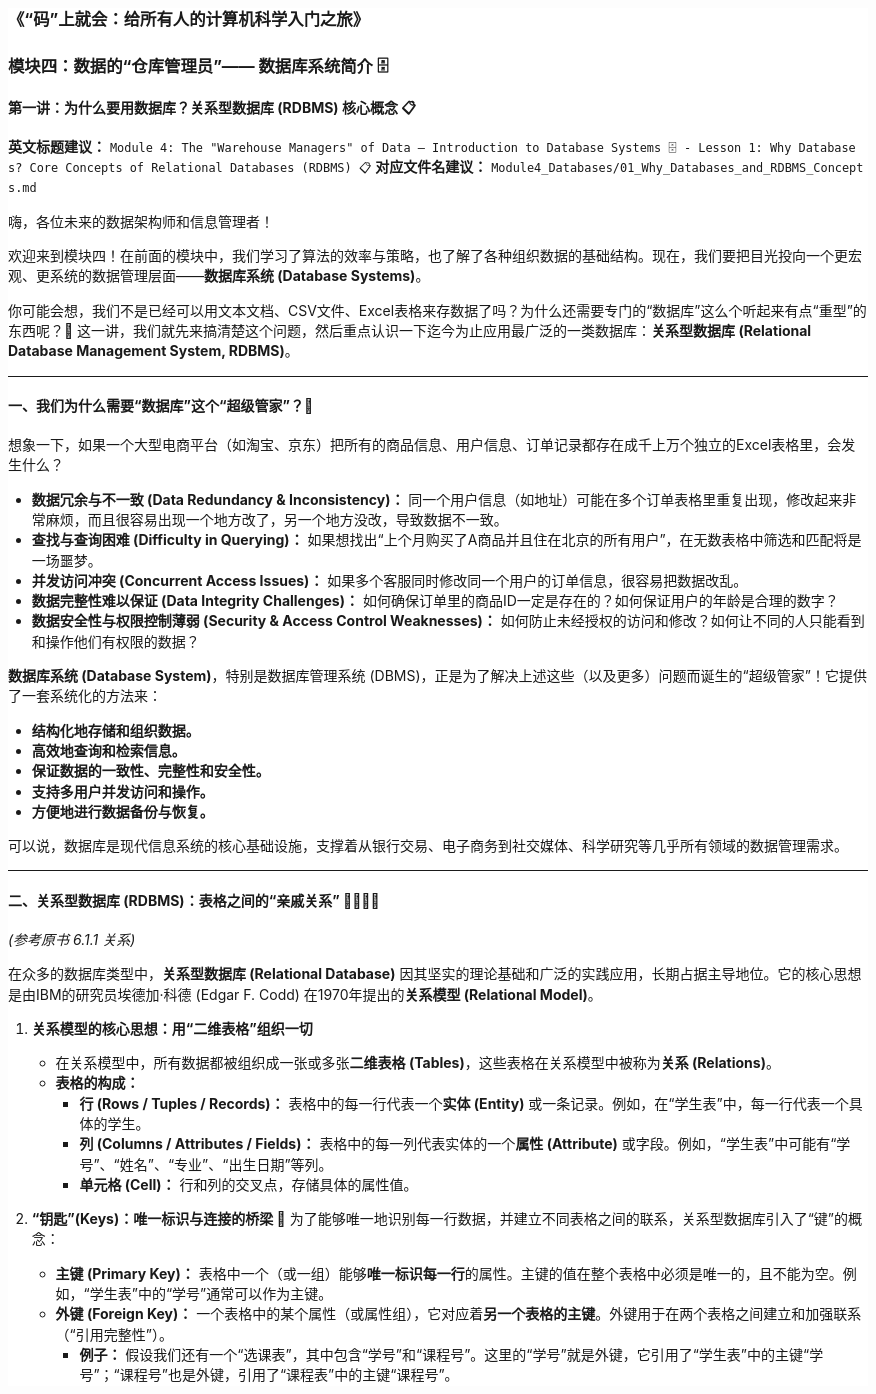 ### 《“码”上就会：给所有人的计算机科学入门之旅》
### 模块四：数据的“仓库管理员”—— 数据库系统简介 🗄️
#### 第一讲：为什么要用数据库？关系型数据库 (RDBMS) 核心概念 📋

**英文标题建议：** `Module 4: The "Warehouse Managers" of Data – Introduction to Database Systems 🗄️ - Lesson 1: Why Databases? Core Concepts of Relational Databases (RDBMS) 📋`
**对应文件名建议：** `Module4_Databases/01_Why_Databases_and_RDBMS_Concepts.md`

嗨，各位未来的数据架构师和信息管理者！

欢迎来到模块四！在前面的模块中，我们学习了算法的效率与策略，也了解了各种组织数据的基础结构。现在，我们要把目光投向一个更宏观、更系统的数据管理层面——**数据库系统 (Database Systems)**。

你可能会想，我们不是已经可以用文本文档、CSV文件、Excel表格来存数据了吗？为什么还需要专门的“数据库”这么个听起来有点“重型”的东西呢？🤔 这一讲，我们就先来搞清楚这个问题，然后重点认识一下迄今为止应用最广泛的一类数据库：**关系型数据库 (Relational Database Management System, RDBMS)**。

---

#### **一、我们为什么需要“数据库”这个“超级管家”？🤔**

想象一下，如果一个大型电商平台（如淘宝、京东）把所有的商品信息、用户信息、订单记录都存在成千上万个独立的Excel表格里，会发生什么？
* **数据冗余与不一致 (Data Redundancy & Inconsistency)：** 同一个用户信息（如地址）可能在多个订单表格里重复出现，修改起来非常麻烦，而且很容易出现一个地方改了，另一个地方没改，导致数据不一致。
* **查找与查询困难 (Difficulty in Querying)：** 如果想找出“上个月购买了A商品并且住在北京的所有用户”，在无数表格中筛选和匹配将是一场噩梦。
* **并发访问冲突 (Concurrent Access Issues)：** 如果多个客服同时修改同一个用户的订单信息，很容易把数据改乱。
* **数据完整性难以保证 (Data Integrity Challenges)：** 如何确保订单里的商品ID一定是存在的？如何保证用户的年龄是合理的数字？
* **数据安全性与权限控制薄弱 (Security & Access Control Weaknesses)：** 如何防止未经授权的访问和修改？如何让不同的人只能看到和操作他们有权限的数据？

**数据库系统 (Database System)**，特别是数据库管理系统 (DBMS)，正是为了解决上述这些（以及更多）问题而诞生的“超级管家”！它提供了一套系统化的方法来：
* **结构化地存储和组织数据。**
* **高效地查询和检索信息。**
* **保证数据的一致性、完整性和安全性。**
* **支持多用户并发访问和操作。**
* **方便地进行数据备份与恢复。**

可以说，数据库是现代信息系统的核心基础设施，支撑着从银行交易、电子商务到社交媒体、科学研究等几乎所有领域的数据管理需求。

---

#### **二、关系型数据库 (RDBMS)：表格之间的“亲戚关系” 👨‍👩‍👧‍👦**
*(参考原书 6.1.1 关系)*

在众多的数据库类型中，**关系型数据库 (Relational Database)** 因其坚实的理论基础和广泛的实践应用，长期占据主导地位。它的核心思想是由IBM的研究员埃德加·科德 (Edgar F. Codd) 在1970年提出的**关系模型 (Relational Model)**。

1.  **关系模型的核心思想：用“二维表格”组织一切**
    * 在关系模型中，所有数据都被组织成一张或多张**二维表格 (Tables)**，这些表格在关系模型中被称为**关系 (Relations)**。
    * **表格的构成：**
        * **行 (Rows / Tuples / Records)：** 表格中的每一行代表一个**实体 (Entity)** 或一条记录。例如，在“学生表”中，每一行代表一个具体的学生。
        * **列 (Columns / Attributes / Fields)：** 表格中的每一列代表实体的一个**属性 (Attribute)** 或字段。例如，“学生表”中可能有“学号”、“姓名”、“专业”、“出生日期”等列。
        * **单元格 (Cell)：** 行和列的交叉点，存储具体的属性值。

2.  **“钥匙”(Keys)：唯一标识与连接的桥梁 🔑**
    为了能够唯一地识别每一行数据，并建立不同表格之间的联系，关系型数据库引入了“键”的概念：
    * **主键 (Primary Key)：** 表格中一个（或一组）能够**唯一标识每一行**的属性。主键的值在整个表格中必须是唯一的，且不能为空。例如，“学生表”中的“学号”通常可以作为主键。
    * **外键 (Foreign Key)：** 一个表格中的某个属性（或属性组），它对应着**另一个表格的主键**。外键用于在两个表格之间建立和加强联系（“引用完整性”）。
        * **例子：** 假设我们还有一个“选课表”，其中包含“学号”和“课程号”。这里的“学号”就是外键，它引用了“学生表”中的主键“学号”；“课程号”也是外键，引用了“课程表”中的主键“课程号”。
